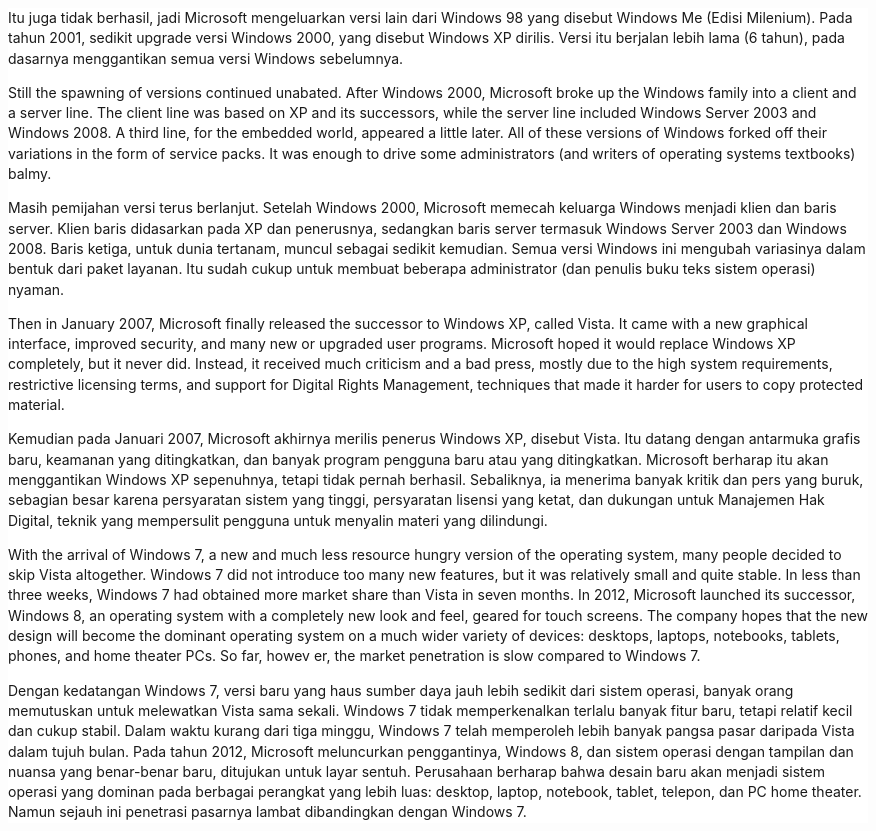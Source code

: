Itu juga tidak berhasil, jadi Microsoft mengeluarkan versi lain dari Windows 98 yang disebut Windows Me (Edisi Milenium). Pada tahun 2001,
sedikit upgrade versi Windows 2000, yang disebut Windows XP dirilis.
Versi itu berjalan lebih lama (6 tahun), pada dasarnya menggantikan semua versi Windows sebelumnya.

Still the spawning of versions continued unabated. After Windows 2000,
Microsoft broke up the Windows family into a client and a server line. The client
line was based on XP and its successors, while the server line included Windows
Server 2003 and Windows 2008. A third line, for the embedded world, appeared a
little later. All of these versions of Windows forked off their variations in the form
of service packs. It was enough to drive some administrators (and writers of operating systems textbooks) balmy.

Masih pemijahan versi terus berlanjut. Setelah Windows 2000,
Microsoft memecah keluarga Windows menjadi klien dan baris server. Klien
baris didasarkan pada XP dan penerusnya, sedangkan baris server termasuk Windows
Server 2003 dan Windows 2008. Baris ketiga, untuk dunia tertanam, muncul sebagai
sedikit kemudian. Semua versi Windows ini mengubah variasinya dalam bentuk
dari paket layanan. Itu sudah cukup untuk membuat beberapa administrator (dan penulis buku teks sistem operasi) nyaman.

Then in January 2007, Microsoft finally released the successor to Windows
XP, called Vista. It came with a new graphical interface, improved security, and
many new or upgraded user programs. Microsoft hoped it would replace Windows
XP completely, but it never did. Instead, it received much criticism and a bad press,
mostly due to the high system requirements, restrictive licensing terms, and support for Digital Rights Management, techniques that made it harder for users to
copy protected material.

Kemudian pada Januari 2007, Microsoft akhirnya merilis penerus Windows
XP, disebut Vista. Itu datang dengan antarmuka grafis baru, keamanan yang ditingkatkan, dan
banyak program pengguna baru atau yang ditingkatkan. Microsoft berharap itu akan menggantikan Windows
XP sepenuhnya, tetapi tidak pernah berhasil. Sebaliknya, ia menerima banyak kritik dan pers yang buruk,
sebagian besar karena persyaratan sistem yang tinggi, persyaratan lisensi yang ketat, dan dukungan untuk Manajemen Hak Digital, teknik yang mempersulit pengguna untuk
menyalin materi yang dilindungi.

With the arrival of Windows 7, a new and much less resource hungry version
of the operating system, many people decided to skip Vista altogether. Windows 7
did not introduce too many new features, but it was relatively small and quite stable. In less than three weeks, Windows 7 had obtained more market share than
Vista in seven months. In 2012, Microsoft launched its successor, Windows 8, an
operating system with a completely new look and feel, geared for touch screens.
The company hopes that the new design will become the dominant operating system on a much wider variety of devices: desktops, laptops, notebooks, tablets,
phones, and home theater PCs. So far, howev er, the market penetration is slow
compared to Windows 7.

Dengan kedatangan Windows 7, versi baru yang haus sumber daya jauh lebih sedikit
dari sistem operasi, banyak orang memutuskan untuk melewatkan Vista sama sekali. Windows 7
tidak memperkenalkan terlalu banyak fitur baru, tetapi relatif kecil dan cukup stabil. Dalam waktu kurang dari tiga minggu, Windows 7 telah memperoleh lebih banyak pangsa pasar daripada
Vista dalam tujuh bulan. Pada tahun 2012, Microsoft meluncurkan penggantinya, Windows 8, dan
sistem operasi dengan tampilan dan nuansa yang benar-benar baru, ditujukan untuk layar sentuh.
Perusahaan berharap bahwa desain baru akan menjadi sistem operasi yang dominan pada berbagai perangkat yang lebih luas: desktop, laptop, notebook, tablet,
telepon, dan PC home theater. Namun sejauh ini penetrasi pasarnya lambat
dibandingkan dengan Windows 7.
